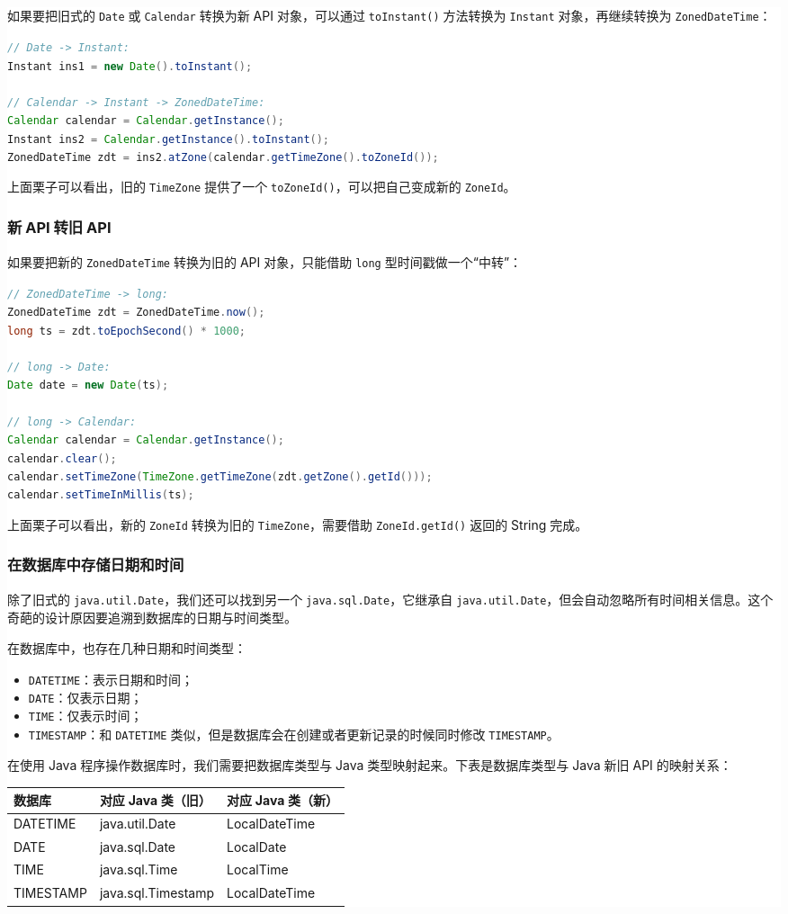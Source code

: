如果要把旧式的 `Date` 或 `Calendar` 转换为新 API 对象，可以通过 `toInstant()` 方法转换为 `Instant` 对象，再继续转换为 `ZonedDateTime`：

```java
// Date -> Instant:
Instant ins1 = new Date().toInstant();

// Calendar -> Instant -> ZonedDateTime:
Calendar calendar = Calendar.getInstance();
Instant ins2 = Calendar.getInstance().toInstant();
ZonedDateTime zdt = ins2.atZone(calendar.getTimeZone().toZoneId());
```

上面栗子可以看出，旧的 `TimeZone` 提供了一个 `toZoneId()`，可以把自己变成新的 `ZoneId`。

### 新 API 转旧 API

如果要把新的 `ZonedDateTime` 转换为旧的 API 对象，只能借助 `long` 型时间戳做一个“中转”：

```java
// ZonedDateTime -> long:
ZonedDateTime zdt = ZonedDateTime.now();
long ts = zdt.toEpochSecond() * 1000;

// long -> Date:
Date date = new Date(ts);

// long -> Calendar:
Calendar calendar = Calendar.getInstance();
calendar.clear();
calendar.setTimeZone(TimeZone.getTimeZone(zdt.getZone().getId()));
calendar.setTimeInMillis(ts);
```

上面栗子可以看出，新的 `ZoneId` 转换为旧的 `TimeZone`，需要借助 `ZoneId.getId()` 返回的 String 完成。

### 在数据库中存储日期和时间

除了旧式的 `java.util.Date`，我们还可以找到另一个 `java.sql.Date`，它继承自 `java.util.Date`，但会自动忽略所有时间相关信息。这个奇葩的设计原因要追溯到数据库的日期与时间类型。

在数据库中，也存在几种日期和时间类型：

* `DATETIME`：表示日期和时间；
* `DATE`：仅表示日期；
* `TIME`：仅表示时间；
* `TIMESTAMP`：和 `DATETIME` 类似，但是数据库会在创建或者更新记录的时候同时修改 `TIMESTAMP`。

在使用 Java 程序操作数据库时，我们需要把数据库类型与 Java 类型映射起来。下表是数据库类型与 Java 新旧 API 的映射关系：

| 数据库 | 对应 Java 类（旧） | 对应 Java 类（新） |
| :--- | :--- | :--- |
| DATETIME | java.util.Date | LocalDateTime |
| DATE | java.sql.Date | LocalDate |
| TIME | java.sql.Time | LocalTime |
| TIMESTAMP | java.sql.Timestamp | LocalDateTime |
